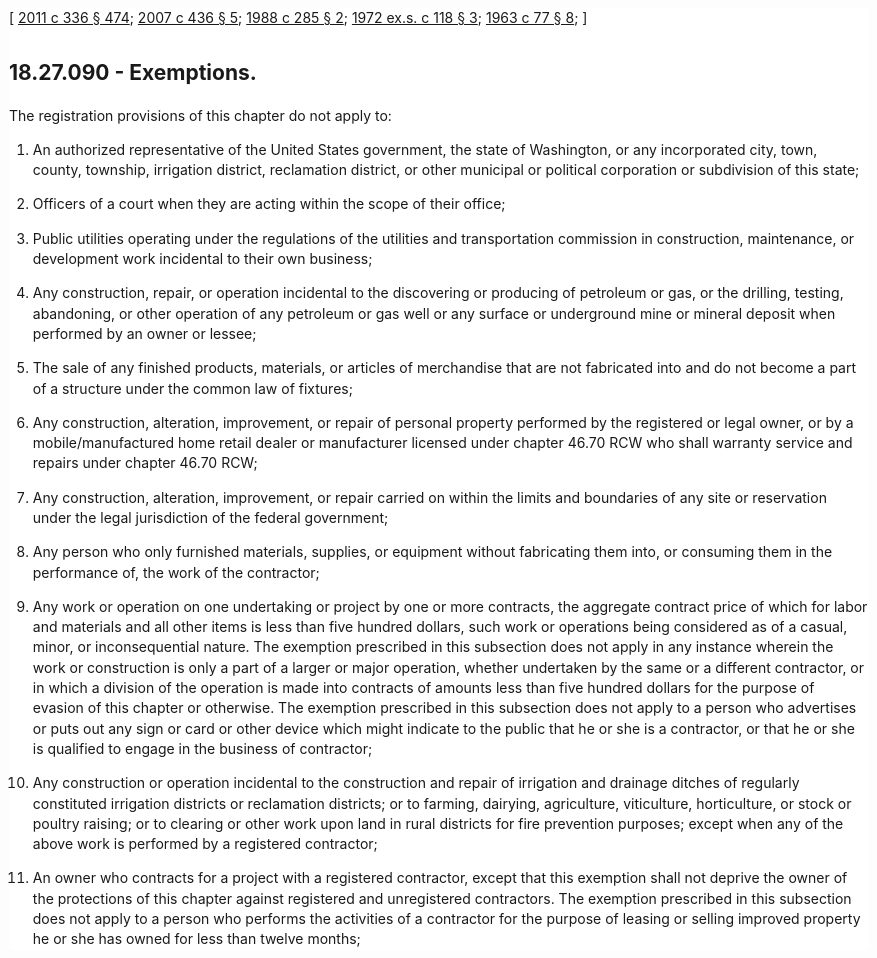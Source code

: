 \[ [2011 c 336 § 474](https://lawfilesext.leg.wa.gov/biennium/2011-12/Pdf/Bills/Session%20Laws/Senate/5045.SL.pdf?cite=2011%20c%20336%20§%20474); [2007 c 436 § 5](https://lawfilesext.leg.wa.gov/biennium/2007-08/Pdf/Bills/Session%20Laws/House/1843-S.SL.pdf?cite=2007%20c%20436%20§%205); [1988 c 285 § 2](https://leg.wa.gov/CodeReviser/documents/sessionlaw/1988c285.pdf?cite=1988%20c%20285%20§%202); [1972 ex.s. c 118 § 3](https://leg.wa.gov/CodeReviser/documents/sessionlaw/1972ex1c118.pdf?cite=1972%20ex.s.%20c%20118%20§%203); [1963 c 77 § 8](https://leg.wa.gov/CodeReviser/documents/sessionlaw/1963c77.pdf?cite=1963%20c%2077%20§%208); \]

## 18.27.090 - Exemptions.
The registration provisions of this chapter do not apply to:

1. An authorized representative of the United States government, the state of Washington, or any incorporated city, town, county, township, irrigation district, reclamation district, or other municipal or political corporation or subdivision of this state;

2. Officers of a court when they are acting within the scope of their office;

3. Public utilities operating under the regulations of the utilities and transportation commission in construction, maintenance, or development work incidental to their own business;

4. Any construction, repair, or operation incidental to the discovering or producing of petroleum or gas, or the drilling, testing, abandoning, or other operation of any petroleum or gas well or any surface or underground mine or mineral deposit when performed by an owner or lessee;

5. The sale of any finished products, materials, or articles of merchandise that are not fabricated into and do not become a part of a structure under the common law of fixtures;

6. Any construction, alteration, improvement, or repair of personal property performed by the registered or legal owner, or by a mobile/manufactured home retail dealer or manufacturer licensed under chapter 46.70 RCW who shall warranty service and repairs under chapter 46.70 RCW;

7. Any construction, alteration, improvement, or repair carried on within the limits and boundaries of any site or reservation under the legal jurisdiction of the federal government;

8. Any person who only furnished materials, supplies, or equipment without fabricating them into, or consuming them in the performance of, the work of the contractor;

9. Any work or operation on one undertaking or project by one or more contracts, the aggregate contract price of which for labor and materials and all other items is less than five hundred dollars, such work or operations being considered as of a casual, minor, or inconsequential nature. The exemption prescribed in this subsection does not apply in any instance wherein the work or construction is only a part of a larger or major operation, whether undertaken by the same or a different contractor, or in which a division of the operation is made into contracts of amounts less than five hundred dollars for the purpose of evasion of this chapter or otherwise. The exemption prescribed in this subsection does not apply to a person who advertises or puts out any sign or card or other device which might indicate to the public that he or she is a contractor, or that he or she is qualified to engage in the business of contractor;

10. Any construction or operation incidental to the construction and repair of irrigation and drainage ditches of regularly constituted irrigation districts or reclamation districts; or to farming, dairying, agriculture, viticulture, horticulture, or stock or poultry raising; or to clearing or other work upon land in rural districts for fire prevention purposes; except when any of the above work is performed by a registered contractor;

11. An owner who contracts for a project with a registered contractor, except that this exemption shall not deprive the owner of the protections of this chapter against registered and unregistered contractors. The exemption prescribed in this subsection does not apply to a person who performs the activities of a contractor for the purpose of leasing or selling improved property he or she has owned for less than twelve months;
